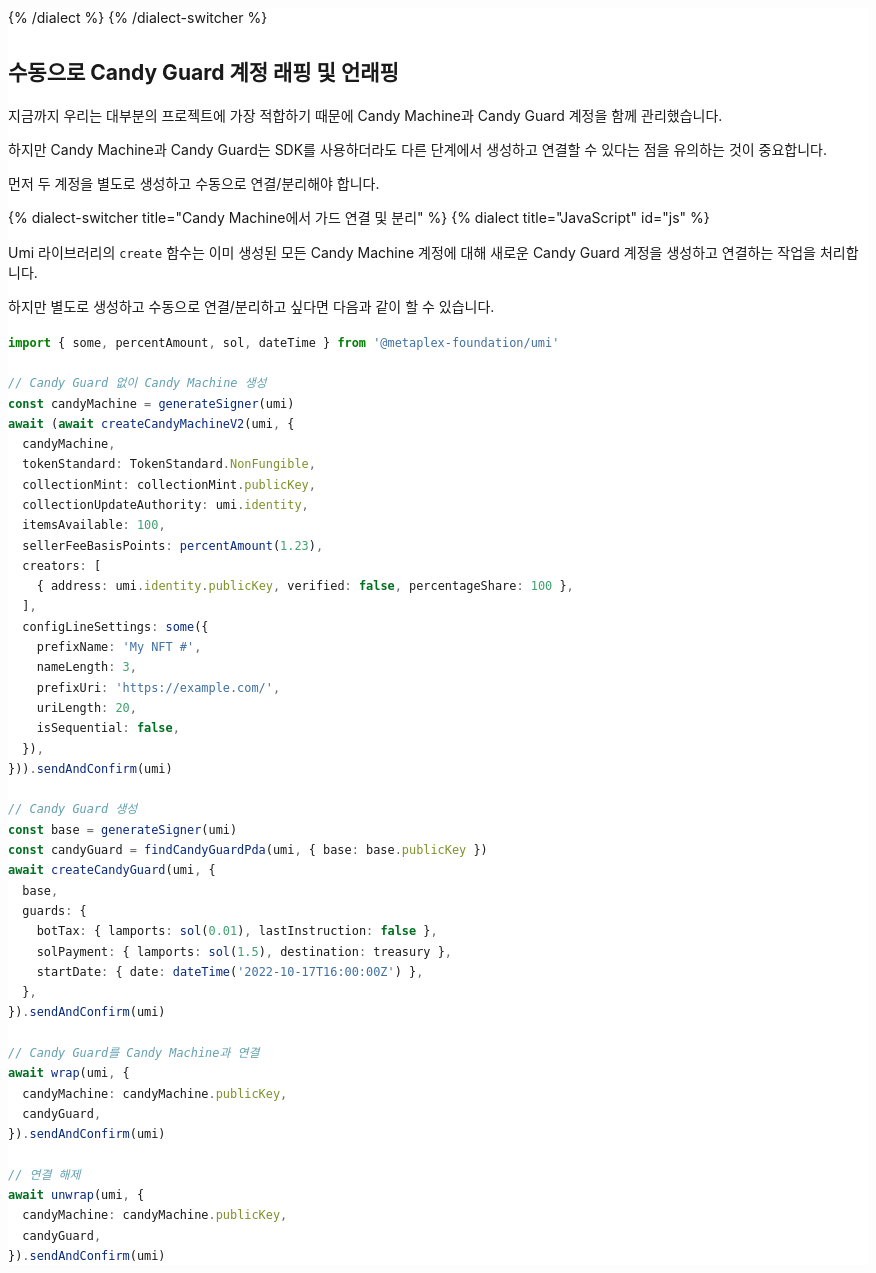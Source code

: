 {% /dialect %}
{% /dialect-switcher %}

## 수동으로 Candy Guard 계정 래핑 및 언래핑

지금까지 우리는 대부분의 프로젝트에 가장 적합하기 때문에 Candy Machine과 Candy Guard 계정을 함께 관리했습니다.

하지만 Candy Machine과 Candy Guard는 SDK를 사용하더라도 다른 단계에서 생성하고 연결할 수 있다는 점을 유의하는 것이 중요합니다.

먼저 두 계정을 별도로 생성하고 수동으로 연결/분리해야 합니다.

{% dialect-switcher title="Candy Machine에서 가드 연결 및 분리" %}
{% dialect title="JavaScript" id="js" %}

Umi 라이브러리의 `create` 함수는 이미 생성된 모든 Candy Machine 계정에 대해 새로운 Candy Guard 계정을 생성하고 연결하는 작업을 처리합니다.

하지만 별도로 생성하고 수동으로 연결/분리하고 싶다면 다음과 같이 할 수 있습니다.

```ts
import { some, percentAmount, sol, dateTime } from '@metaplex-foundation/umi'

// Candy Guard 없이 Candy Machine 생성
const candyMachine = generateSigner(umi)
await (await createCandyMachineV2(umi, {
  candyMachine,
  tokenStandard: TokenStandard.NonFungible,
  collectionMint: collectionMint.publicKey,
  collectionUpdateAuthority: umi.identity,
  itemsAvailable: 100,
  sellerFeeBasisPoints: percentAmount(1.23),
  creators: [
    { address: umi.identity.publicKey, verified: false, percentageShare: 100 },
  ],
  configLineSettings: some({
    prefixName: 'My NFT #',
    nameLength: 3,
    prefixUri: 'https://example.com/',
    uriLength: 20,
    isSequential: false,
  }),
})).sendAndConfirm(umi)

// Candy Guard 생성
const base = generateSigner(umi)
const candyGuard = findCandyGuardPda(umi, { base: base.publicKey })
await createCandyGuard(umi, {
  base,
  guards: {
    botTax: { lamports: sol(0.01), lastInstruction: false },
    solPayment: { lamports: sol(1.5), destination: treasury },
    startDate: { date: dateTime('2022-10-17T16:00:00Z') },
  },
}).sendAndConfirm(umi)

// Candy Guard를 Candy Machine과 연결
await wrap(umi, {
  candyMachine: candyMachine.publicKey,
  candyGuard,
}).sendAndConfirm(umi)

// 연결 해제
await unwrap(umi, {
  candyMachine: candyMachine.publicKey,
  candyGuard,
}).sendAndConfirm(umi)
```

